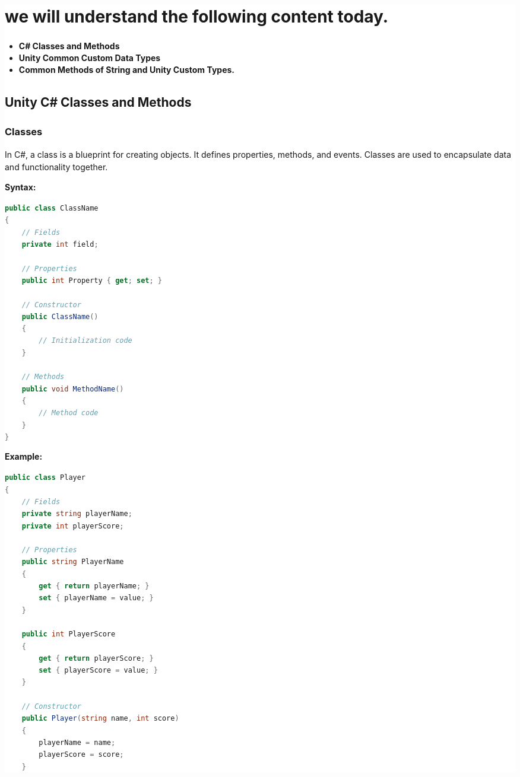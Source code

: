 # we will understand the following content today.
- **C# Classes and Methods**
- **Unity Common Custom Data Types**
- **Common Methods of String and Unity Custom Types.**

## Unity C# Classes and Methods

### Classes

In C#, a class is a blueprint for creating objects. It defines properties, methods, and events. Classes are used to encapsulate data and functionality together.

**Syntax:**
```csharp
public class ClassName
{
    // Fields
    private int field;

    // Properties
    public int Property { get; set; }

    // Constructor
    public ClassName()
    {
        // Initialization code
    }

    // Methods
    public void MethodName()
    {
        // Method code
    }
}
```

**Example:**
```csharp
public class Player
{
    // Fields
    private string playerName;
    private int playerScore;

    // Properties
    public string PlayerName
    {
        get { return playerName; }
        set { playerName = value; }
    }

    public int PlayerScore
    {
        get { return playerScore; }
        set { playerScore = value; }
    }

    // Constructor
    public Player(string name, int score)
    {
        playerName = name;
        playerScore = score;
    }
```